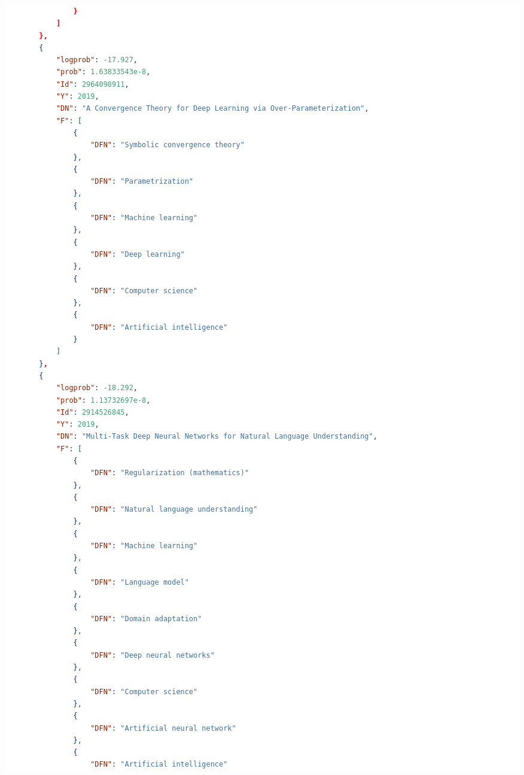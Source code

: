 ```json
                }
            ]
        },
        {
            "logprob": -17.927,
            "prob": 1.63833543e-8,
            "Id": 2964098911,
            "Y": 2019,
            "DN": "A Convergence Theory for Deep Learning via Over-Parameterization",
            "F": [
                {
                    "DFN": "Symbolic convergence theory"
                },
                {
                    "DFN": "Parametrization"
                },
                {
                    "DFN": "Machine learning"
                },
                {
                    "DFN": "Deep learning"
                },
                {
                    "DFN": "Computer science"
                },
                {
                    "DFN": "Artificial intelligence"
                }
            ]
        },
        {
            "logprob": -18.292,
            "prob": 1.13732697e-8,
            "Id": 2914526845,
            "Y": 2019,
            "DN": "Multi-Task Deep Neural Networks for Natural Language Understanding",
            "F": [
                {
                    "DFN": "Regularization (mathematics)"
                },
                {
                    "DFN": "Natural language understanding"
                },
                {
                    "DFN": "Machine learning"
                },
                {
                    "DFN": "Language model"
                },
                {
                    "DFN": "Domain adaptation"
                },
                {
                    "DFN": "Deep neural networks"
                },
                {
                    "DFN": "Computer science"
                },
                {
                    "DFN": "Artificial neural network"
                },
                {
                    "DFN": "Artificial intelligence"
```